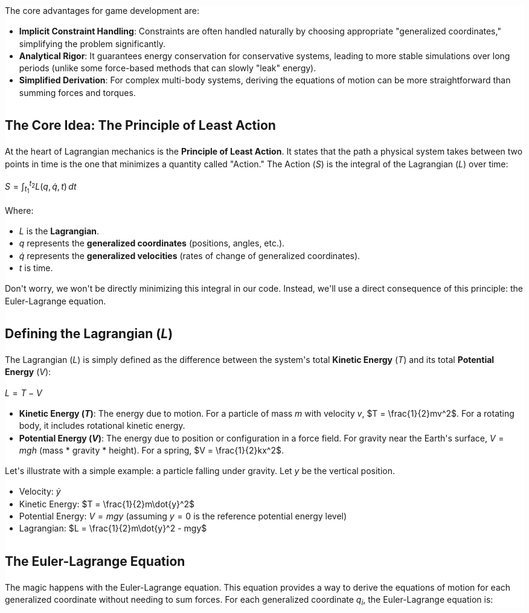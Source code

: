 The core advantages for game development are:

*   **Implicit Constraint Handling**: Constraints are often handled naturally by choosing appropriate "generalized coordinates," simplifying the problem significantly.
*   **Analytical Rigor**: It guarantees energy conservation for conservative systems, leading to more stable simulations over long periods (unlike some force-based methods that can slowly "leak" energy).
*   **Simplified Derivation**: For complex multi-body systems, deriving the equations of motion can be more straightforward than summing forces and torques.

## The Core Idea: The Principle of Least Action

At the heart of Lagrangian mechanics is the **Principle of Least Action**. It states that the path a physical system takes between two points in time is the one that minimizes a quantity called "Action." The Action ($S$) is the integral of the Lagrangian ($L$) over time:

$S = \int_{t_1}^{t_2} L(q, \dot{q}, t) \, dt$

Where:
*   $L$ is the **Lagrangian**.
*   $q$ represents the **generalized coordinates** (positions, angles, etc.).
*   $\dot{q}$ represents the **generalized velocities** (rates of change of generalized coordinates).
*   $t$ is time.

Don't worry, we won't be directly minimizing this integral in our code. Instead, we'll use a direct consequence of this principle: the Euler-Lagrange equation.

## Defining the Lagrangian ($L$)

The Lagrangian ($L$) is simply defined as the difference between the system's total **Kinetic Energy** ($T$) and its total **Potential Energy** ($V$):

$L = T - V$

*   **Kinetic Energy ($T$)**: The energy due to motion. For a particle of mass $m$ with velocity $v$, $T = \frac{1}{2}mv^2$. For a rotating body, it includes rotational kinetic energy.
*   **Potential Energy ($V$)**: The energy due to position or configuration in a force field. For gravity near the Earth's surface, $V = mgh$ (mass * gravity * height). For a spring, $V = \frac{1}{2}kx^2$.

Let's illustrate with a simple example: a particle falling under gravity.
Let $y$ be the vertical position.
*   Velocity: $\dot{y}$
*   Kinetic Energy: $T = \frac{1}{2}m\dot{y}^2$
*   Potential Energy: $V = mgy$ (assuming $y=0$ is the reference potential energy level)
*   Lagrangian: $L = \frac{1}{2}m\dot{y}^2 - mgy$

## The Euler-Lagrange Equation

The magic happens with the Euler-Lagrange equation. This equation provides a way to derive the equations of motion for each generalized coordinate without needing to sum forces. For each generalized coordinate $q_i$, the Euler-Lagrange equation is:
